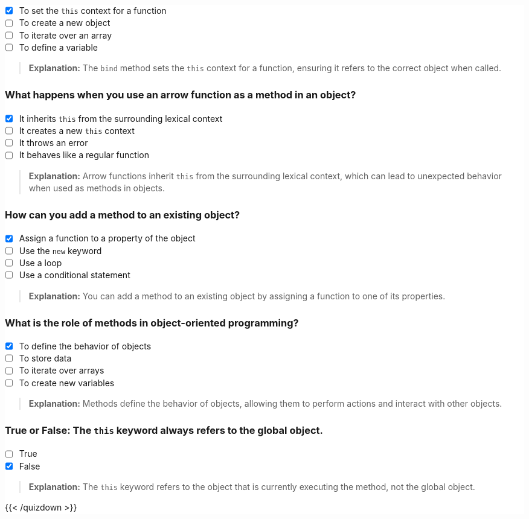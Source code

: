 - [x] To set the `this` context for a function
- [ ] To create a new object
- [ ] To iterate over an array
- [ ] To define a variable

> **Explanation:** The `bind` method sets the `this` context for a function, ensuring it refers to the correct object when called.

### What happens when you use an arrow function as a method in an object?

- [x] It inherits `this` from the surrounding lexical context
- [ ] It creates a new `this` context
- [ ] It throws an error
- [ ] It behaves like a regular function

> **Explanation:** Arrow functions inherit `this` from the surrounding lexical context, which can lead to unexpected behavior when used as methods in objects.

### How can you add a method to an existing object?

- [x] Assign a function to a property of the object
- [ ] Use the `new` keyword
- [ ] Use a loop
- [ ] Use a conditional statement

> **Explanation:** You can add a method to an existing object by assigning a function to one of its properties.

### What is the role of methods in object-oriented programming?

- [x] To define the behavior of objects
- [ ] To store data
- [ ] To iterate over arrays
- [ ] To create new variables

> **Explanation:** Methods define the behavior of objects, allowing them to perform actions and interact with other objects.

### True or False: The `this` keyword always refers to the global object.

- [ ] True
- [x] False

> **Explanation:** The `this` keyword refers to the object that is currently executing the method, not the global object.

{{< /quizdown >}}
